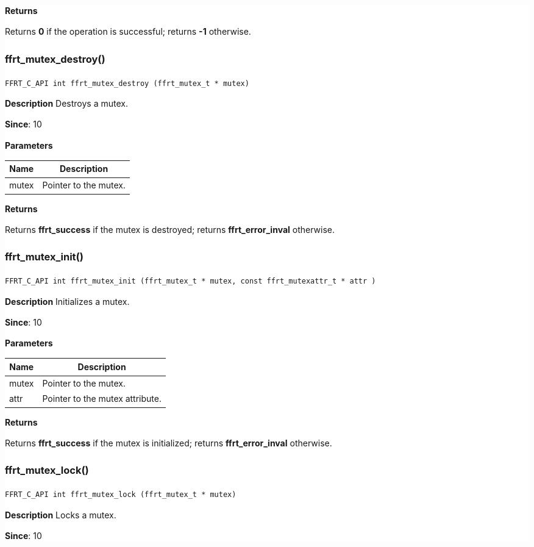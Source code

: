 **Returns**

Returns **0** if the operation is successful; returns **-1** otherwise.


### ffrt_mutex_destroy()

```
FFRT_C_API int ffrt_mutex_destroy (ffrt_mutex_t * mutex)
```
**Description**
Destroys a mutex.

**Since**: 10

**Parameters**

| Name| Description| 
| -------- | -------- |
| mutex | Pointer to the mutex. | 

**Returns**

Returns **ffrt_success** if the mutex is destroyed; returns **ffrt_error_inval** otherwise.


### ffrt_mutex_init()

```
FFRT_C_API int ffrt_mutex_init (ffrt_mutex_t * mutex, const ffrt_mutexattr_t * attr )
```
**Description**
Initializes a mutex.

**Since**: 10

**Parameters**

| Name| Description| 
| -------- | -------- |
| mutex | Pointer to the mutex. | 
| attr | Pointer to the mutex attribute. | 

**Returns**

Returns **ffrt_success** if the mutex is initialized; returns **ffrt_error_inval** otherwise.


### ffrt_mutex_lock()

```
FFRT_C_API int ffrt_mutex_lock (ffrt_mutex_t * mutex)
```
**Description**
Locks a mutex.

**Since**: 10
